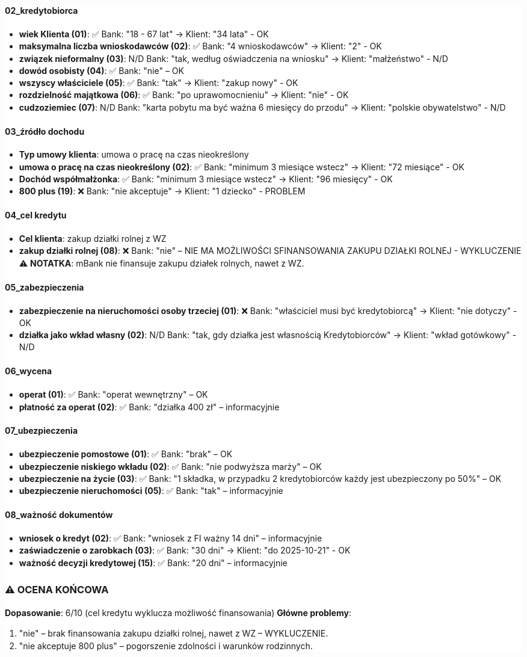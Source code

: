 #### 02_kredytobiorca
- **wiek Klienta (01)**: ✅ Bank: "18 - 67 lat" → Klient: "34 lata" - OK
- **maksymalna liczba wnioskodawców (02)**: ✅ Bank: "4 wnioskodawców" → Klient: "2" - OK
- **związek nieformalny (03)**: N/D Bank: "tak, według oświadczenia na wniosku" → Klient: "małżeństwo" - N/D
- **dowód osobisty (04)**: ✅ Bank: "nie" – OK
- **wszyscy właściciele (05)**: ✅ Bank: "tak" → Klient: "zakup nowy" - OK
- **rozdzielność majątkowa (06)**: ✅ Bank: "po uprawomocnieniu" → Klient: "nie" - OK
- **cudzoziemiec (07)**: N/D Bank: "karta pobytu ma być ważna 6 miesięcy do przodu" → Klient: "polskie obywatelstwo" - N/D

#### 03_źródło dochodu
- **Typ umowy klienta**: umowa o pracę na czas nieokreślony
- **umowa o pracę na czas nieokreślony (02)**: ✅ Bank: "minimum 3 miesiące wstecz" → Klient: "72 miesiące" - OK
- **Dochód współmałżonka**: ✅ Bank: "minimum 3 miesiące wstecz" → Klient: "96 miesięcy" - OK
- **800 plus (19)**: ❌ Bank: "nie akceptuje" → Klient: "1 dziecko" - PROBLEM

#### 04_cel kredytu
- **Cel klienta**: zakup działki rolnej z WZ
- **zakup działki rolnej (08)**: ❌ Bank: "nie" – NIE MA MOŻLIWOŚCI SFINANSOWANIA ZAKUPU DZIAŁKI ROLNEJ - WYKLUCZENIE
⚠️ **NOTATKA**: mBank nie finansuje zakupu działek rolnych, nawet z WZ.

#### 05_zabezpieczenia
- **zabezpieczenie na nieruchomości osoby trzeciej (01)**: ❌ Bank: "właściciel musi być kredytobiorcą" → Klient: "nie dotyczy" - OK
- **działka jako wkład własny (02)**: N/D Bank: "tak, gdy działka jest własnością Kredytobiorców" → Klient: "wkład gotówkowy" - N/D

#### 06_wycena
- **operat (01)**: ✅ Bank: "operat wewnętrzny" – OK
- **płatność za operat (02)**: ✅ Bank: "działka 400 zł" – informacyjnie

#### 07_ubezpieczenia
- **ubezpieczenie pomostowe (01)**: ✅ Bank: "brak" – OK
- **ubezpieczenie niskiego wkładu (02)**: ✅ Bank: "nie podwyższa marży" – OK
- **ubezpieczenie na życie (03)**: ✅ Bank: "1 składka, w przypadku 2 kredytobiorców każdy jest ubezpieczony po 50%" – OK
- **ubezpieczenie nieruchomości (05)**: ✅ Bank: "tak" – informacyjnie

#### 08_ważność dokumentów
- **wniosek o kredyt (02)**: ✅ Bank: "wniosek z FI ważny 14 dni" – informacyjnie
- **zaświadczenie o zarobkach (03)**: ✅ Bank: "30 dni" → Klient: "do 2025-10-21" - OK
- **ważność decyzji kredytowej (15)**: ✅ Bank: "20 dni" – informacyjnie

### ⚠️ OCENA KOŃCOWA
**Dopasowanie**: 6/10 (cel kredytu wyklucza możliwość finansowania)
**Główne problemy**: 
1. "nie" – brak finansowania zakupu działki rolnej, nawet z WZ – WYKLUCZENIE.
2. "nie akceptuje 800 plus" – pogorszenie zdolności i warunków rodzinnych.
